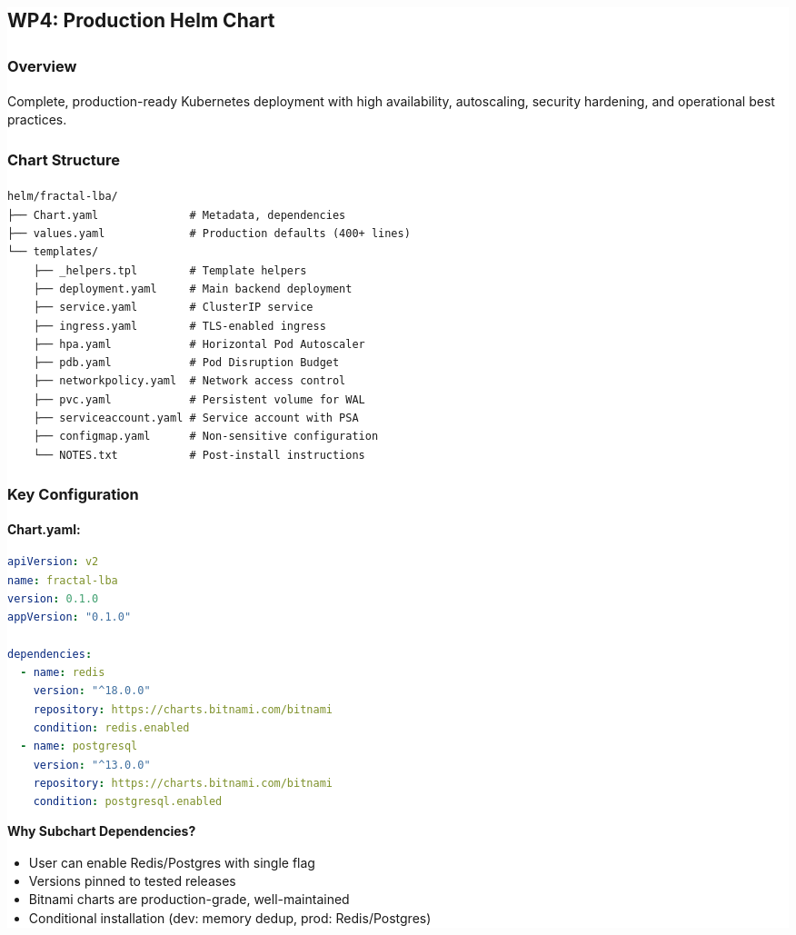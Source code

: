 
## WP4: Production Helm Chart

### Overview

Complete, production-ready Kubernetes deployment with high availability, autoscaling, security hardening, and operational best practices.

### Chart Structure

```
helm/fractal-lba/
├── Chart.yaml              # Metadata, dependencies
├── values.yaml             # Production defaults (400+ lines)
└── templates/
    ├── _helpers.tpl        # Template helpers
    ├── deployment.yaml     # Main backend deployment
    ├── service.yaml        # ClusterIP service
    ├── ingress.yaml        # TLS-enabled ingress
    ├── hpa.yaml            # Horizontal Pod Autoscaler
    ├── pdb.yaml            # Pod Disruption Budget
    ├── networkpolicy.yaml  # Network access control
    ├── pvc.yaml            # Persistent volume for WAL
    ├── serviceaccount.yaml # Service account with PSA
    ├── configmap.yaml      # Non-sensitive configuration
    └── NOTES.txt           # Post-install instructions
```

### Key Configuration

**Chart.yaml:**

```yaml
apiVersion: v2
name: fractal-lba
version: 0.1.0
appVersion: "0.1.0"

dependencies:
  - name: redis
    version: "^18.0.0"
    repository: https://charts.bitnami.com/bitnami
    condition: redis.enabled
  - name: postgresql
    version: "^13.0.0"
    repository: https://charts.bitnami.com/bitnami
    condition: postgresql.enabled
```

**Why Subchart Dependencies?**
- User can enable Redis/Postgres with single flag
- Versions pinned to tested releases
- Bitnami charts are production-grade, well-maintained
- Conditional installation (dev: memory dedup, prod: Redis/Postgres)
